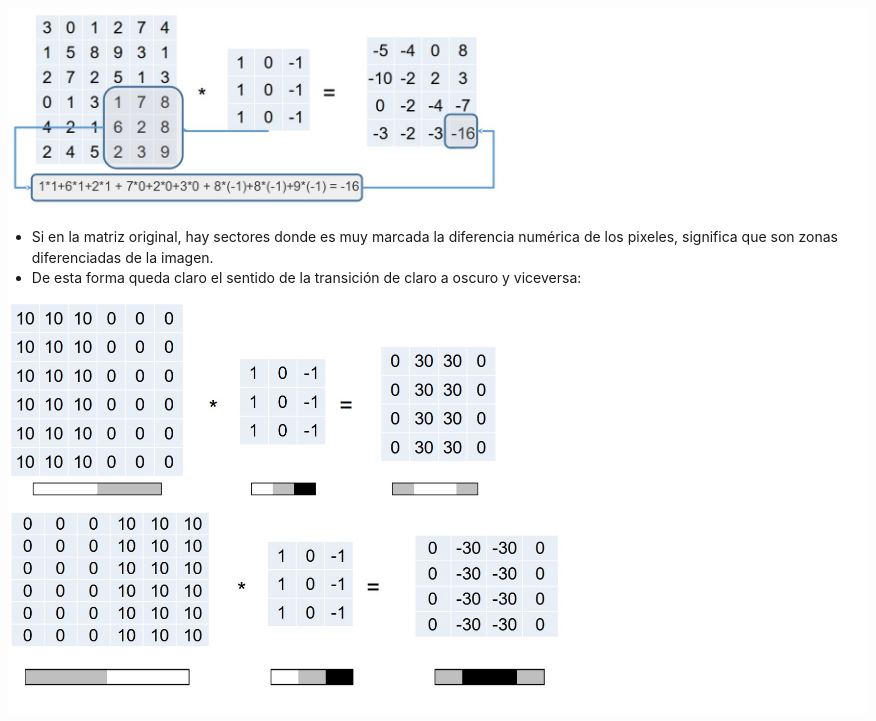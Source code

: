 <img src="../_src/assets/redes_convolucionales6.jpg" height="200"><br>

* Si en la matriz original, hay sectores donde es muy marcada la diferencia numérica de los pixeles, significa que son zonas diferenciadas de la imagen.
* De esta forma queda claro el sentido de la transición de claro a oscuro y viceversa:<br>

<img src="../_src/assets/redes_convolucionales7.jpg" height="200"><br>
<img src="../_src/assets/redes_convolucionales8.jpg" height="200"><br>
